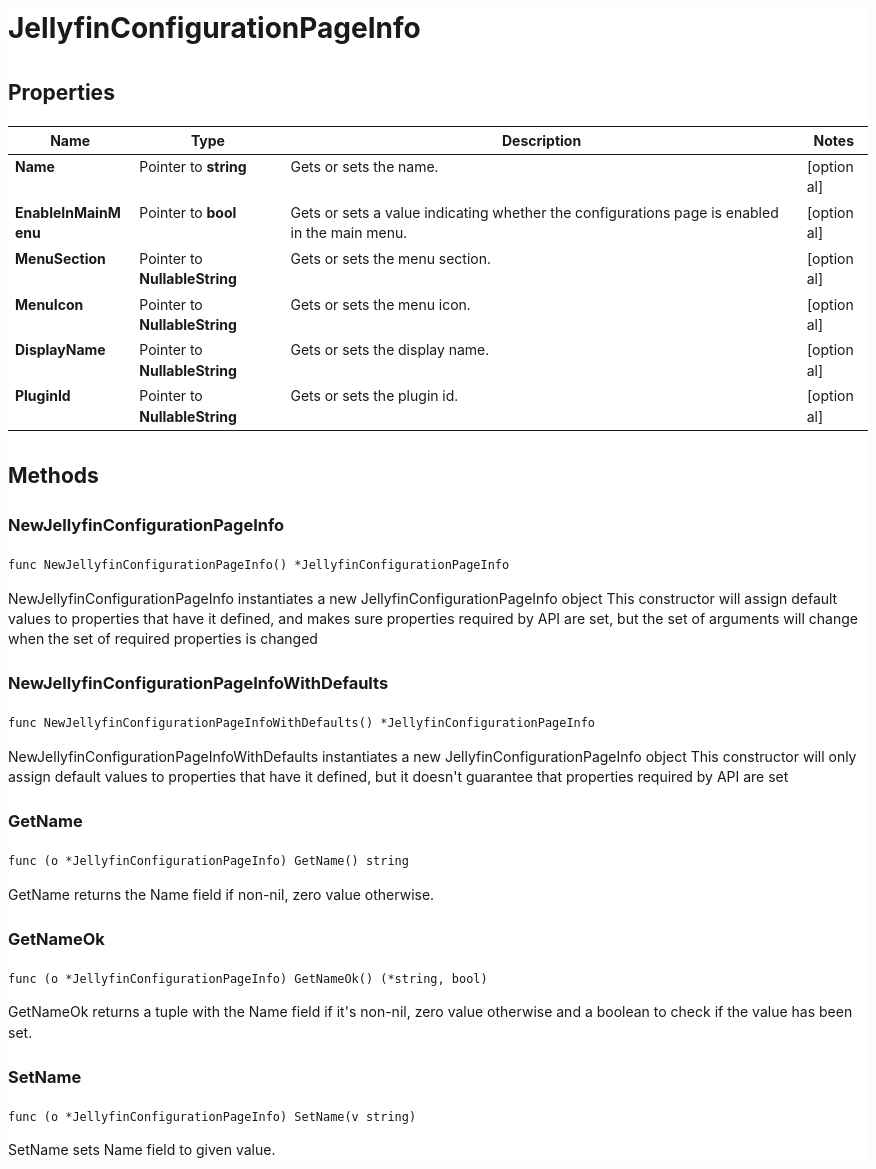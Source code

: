 # JellyfinConfigurationPageInfo

## Properties

Name | Type | Description | Notes
------------ | ------------- | ------------- | -------------
**Name** | Pointer to **string** | Gets or sets the name. | [optional] 
**EnableInMainMenu** | Pointer to **bool** | Gets or sets a value indicating whether the configurations page is enabled in the main menu. | [optional] 
**MenuSection** | Pointer to **NullableString** | Gets or sets the menu section. | [optional] 
**MenuIcon** | Pointer to **NullableString** | Gets or sets the menu icon. | [optional] 
**DisplayName** | Pointer to **NullableString** | Gets or sets the display name. | [optional] 
**PluginId** | Pointer to **NullableString** | Gets or sets the plugin id. | [optional] 

## Methods

### NewJellyfinConfigurationPageInfo

`func NewJellyfinConfigurationPageInfo() *JellyfinConfigurationPageInfo`

NewJellyfinConfigurationPageInfo instantiates a new JellyfinConfigurationPageInfo object
This constructor will assign default values to properties that have it defined,
and makes sure properties required by API are set, but the set of arguments
will change when the set of required properties is changed

### NewJellyfinConfigurationPageInfoWithDefaults

`func NewJellyfinConfigurationPageInfoWithDefaults() *JellyfinConfigurationPageInfo`

NewJellyfinConfigurationPageInfoWithDefaults instantiates a new JellyfinConfigurationPageInfo object
This constructor will only assign default values to properties that have it defined,
but it doesn't guarantee that properties required by API are set

### GetName

`func (o *JellyfinConfigurationPageInfo) GetName() string`

GetName returns the Name field if non-nil, zero value otherwise.

### GetNameOk

`func (o *JellyfinConfigurationPageInfo) GetNameOk() (*string, bool)`

GetNameOk returns a tuple with the Name field if it's non-nil, zero value otherwise
and a boolean to check if the value has been set.

### SetName

`func (o *JellyfinConfigurationPageInfo) SetName(v string)`

SetName sets Name field to given value.
